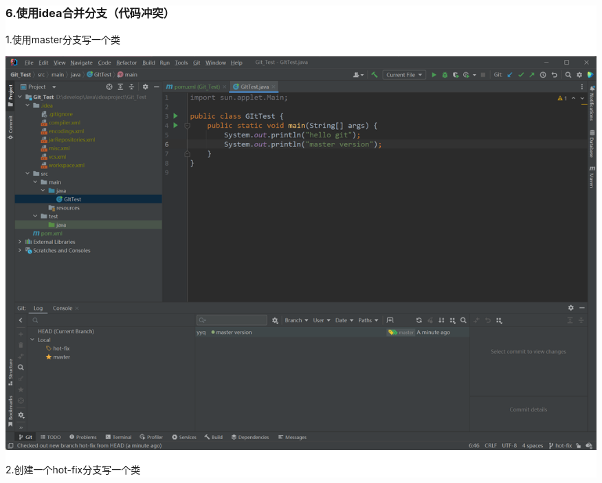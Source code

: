 ### 6.使用idea合并分支（代码冲突）

1.使用master分支写一个类

![image-20230116015232958](picture/image-20230116015232958.png)

2.创建一个hot-fix分支写一个类
